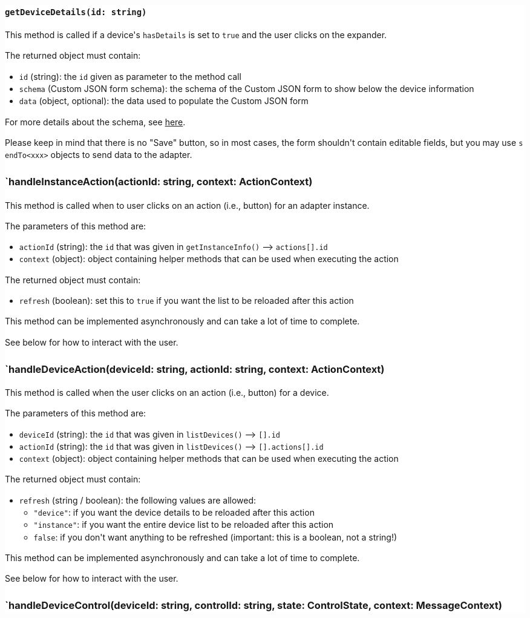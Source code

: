 ### `getDeviceDetails(id: string)`

This method is called if a device's `hasDetails` is set to `true` and the user clicks on the expander.

The returned object must contain:

- `id` (string): the `id` given as parameter to the method call
- `schema` (Custom JSON form schema): the schema of the Custom JSON form to show below the device information
- `data` (object, optional): the data used to populate the Custom JSON form

For more details about the schema, see [here](https://github.com/ioBroker/ioBroker.admin/blob/master/src-rx/src/components/JsonConfigComponent/SCHEMA.md).

Please keep in mind that there is no "Save" button, so in most cases, the form shouldn't contain editable fields, but you may use `sendTo<xxx>` objects to send data to the adapter.

### `handleInstanceAction(actionId: string, context: ActionContext)

This method is called when to user clicks on an action (i.e., button) for an adapter instance.

The parameters of this method are:
- `actionId` (string): the `id` that was given in `getInstanceInfo()` --> `actions[].id`
- `context` (object): object containing helper methods that can be used when executing the action

The returned object must contain:
- `refresh` (boolean): set this to `true` if you want the list to be reloaded after this action

This method can be implemented asynchronously and can take a lot of time to complete.

See below for how to interact with the user.

### `handleDeviceAction(deviceId: string, actionId: string, context: ActionContext)

This method is called when the user clicks on an action (i.e., button) for a device.

The parameters of this method are:
- `deviceId` (string): the `id` that was given in `listDevices()` --> `[].id`
- `actionId` (string): the `id` that was given in `listDevices()` --> `[].actions[].id`
- `context` (object): object containing helper methods that can be used when executing the action

The returned object must contain:
- `refresh` (string / boolean): the following values are allowed:
    - `"device"`: if you want the device details to be reloaded after this action
    - `"instance"`: if you want the entire device list to be reloaded after this action
    - `false`: if you don't want anything to be refreshed (important: this is a boolean, not a string!)

This method can be implemented asynchronously and can take a lot of time to complete.

See below for how to interact with the user.

### `handleDeviceControl(deviceId: string, controlId: string, state: ControlState, context: MessageContext)
